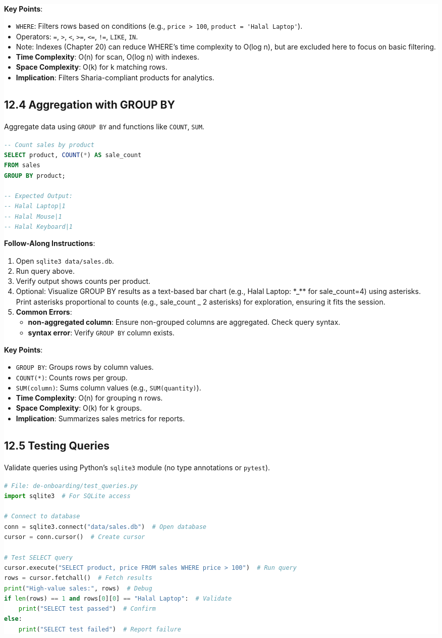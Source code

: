 **Key Points**:

- `WHERE`: Filters rows based on conditions (e.g., `price > 100`, `product = 'Halal Laptop'`).
- Operators: `=`, `>`, `<`, `>=`, `<=`, `!=`, `LIKE`, `IN`.
- Note: Indexes (Chapter 20) can reduce WHERE’s time complexity to O(log n), but are excluded here to focus on basic filtering.
- **Time Complexity**: O(n) for scan, O(log n) with indexes.
- **Space Complexity**: O(k) for k matching rows.
- **Implication**: Filters Sharia-compliant products for analytics.

## 12.4 Aggregation with GROUP BY

Aggregate data using `GROUP BY` and functions like `COUNT`, `SUM`.

```sql
-- Count sales by product
SELECT product, COUNT(*) AS sale_count
FROM sales
GROUP BY product;

-- Expected Output:
-- Halal Laptop|1
-- Halal Mouse|1
-- Halal Keyboard|1
```

**Follow-Along Instructions**:

1. Open `sqlite3 data/sales.db`.
2. Run query above.
3. Verify output shows counts per product.
4. Optional: Visualize GROUP BY results as a text-based bar chart (e.g., Halal Laptop: \*_\*\* for sale_count=4) using asterisks. Print asterisks proportional to counts (e.g., sale_count _ 2 asterisks) for exploration, ensuring it fits the session.
5. **Common Errors**:
   - **non-aggregated column**: Ensure non-grouped columns are aggregated. Check query syntax.
   - **syntax error**: Verify `GROUP BY` column exists.

**Key Points**:

- `GROUP BY`: Groups rows by column values.
- `COUNT(*)`: Counts rows per group.
- `SUM(column)`: Sums column values (e.g., `SUM(quantity)`).
- **Time Complexity**: O(n) for grouping n rows.
- **Space Complexity**: O(k) for k groups.
- **Implication**: Summarizes sales metrics for reports.

## 12.5 Testing Queries

Validate queries using Python’s `sqlite3` module (no type annotations or `pytest`).

```python
# File: de-onboarding/test_queries.py
import sqlite3  # For SQLite access

# Connect to database
conn = sqlite3.connect("data/sales.db")  # Open database
cursor = conn.cursor()  # Create cursor

# Test SELECT query
cursor.execute("SELECT product, price FROM sales WHERE price > 100")  # Run query
rows = cursor.fetchall()  # Fetch results
print("High-value sales:", rows)  # Debug
if len(rows) == 1 and rows[0][0] == "Halal Laptop":  # Validate
    print("SELECT test passed")  # Confirm
else:
    print("SELECT test failed")  # Report failure
```